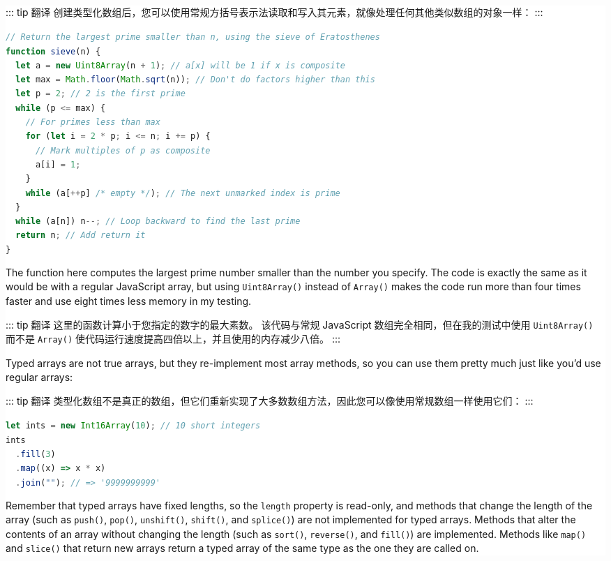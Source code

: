 ::: tip 翻译
创建类型化数组后，您可以使用常规方括号表示法读取和写入其元素，就像处理任何其他类似数组的对象一样：
:::

```js
// Return the largest prime smaller than n, using the sieve of Eratosthenes
function sieve(n) {
  let a = new Uint8Array(n + 1); // a[x] will be 1 if x is composite
  let max = Math.floor(Math.sqrt(n)); // Don't do factors higher than this
  let p = 2; // 2 is the first prime
  while (p <= max) {
    // For primes less than max
    for (let i = 2 * p; i <= n; i += p) {
      // Mark multiples of p as composite
      a[i] = 1;
    }
    while (a[++p] /* empty */); // The next unmarked index is prime
  }
  while (a[n]) n--; // Loop backward to find the last prime
  return n; // Add return it
}
```

The function here computes the largest prime number smaller than the number you specify. The code is exactly the same as it would be with a regular JavaScript array, but using `Uint8Array()` instead of `Array()` makes the code run more than four times faster and use eight times less memory in my testing.

::: tip 翻译
这里的函数计算小于您指定的数字的最大素数。 该代码与常规 JavaScript 数组完全相同，但在我的测试中使用 `Uint8Array()` 而不是 `Array()` 使代码运行速度提高四倍以上，并且使用的内存减少八倍。
:::

Typed arrays are not true arrays, but they re-implement most array methods, so you can use them pretty much just like you’d use regular arrays:

::: tip 翻译
类型化数组不是真正的数组，但它们重新实现了大多数数组方法，因此您可以像使用常规数组一样使用它们：
:::

```js
let ints = new Int16Array(10); // 10 short integers
ints
  .fill(3)
  .map((x) => x * x)
  .join(""); // => '9999999999'
```

Remember that typed arrays have fixed lengths, so the `length` property is read-only, and methods that change the length of the array (such as `push()`, `pop()`, `unshift()`, `shift()`, and `splice()`) are not implemented for typed arrays. Methods that alter the contents of an array without changing the length (such as `sort()`, `reverse()`, and `fill()`) are implemented. Methods like `map()` and `slice()` that return new arrays return a typed array of the same type as the one they are called on.

